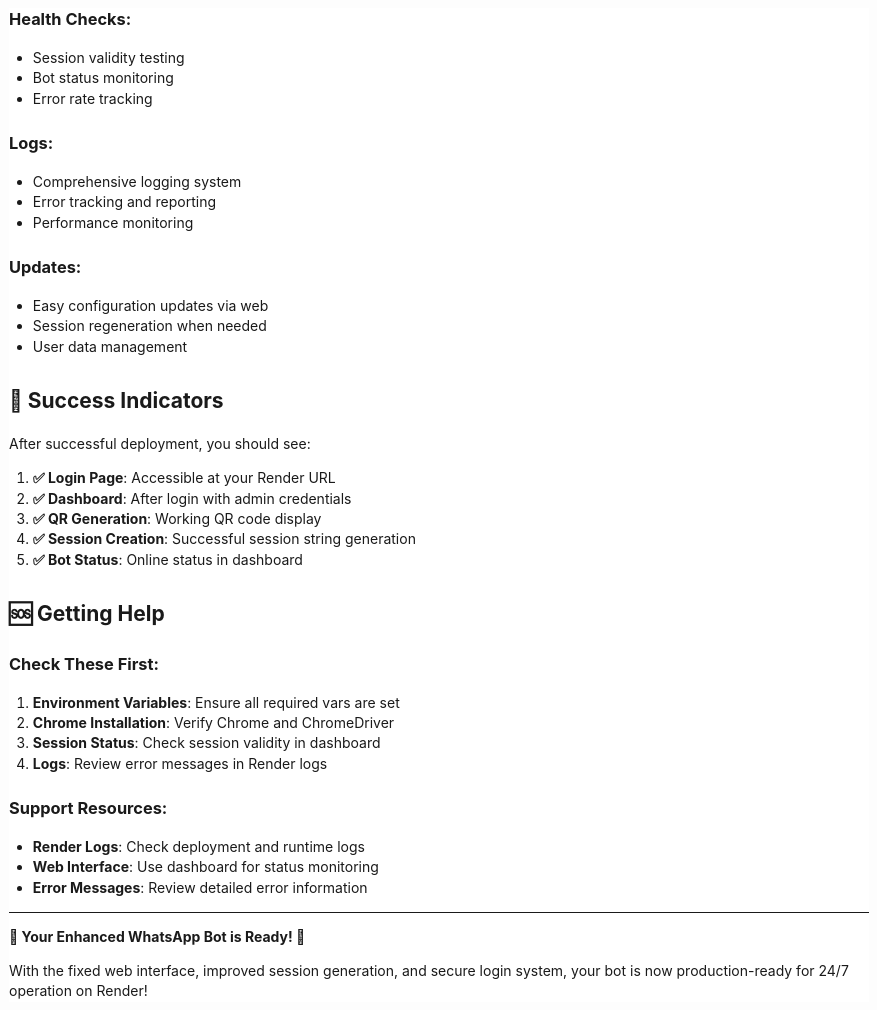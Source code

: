 ### **Health Checks:**
- Session validity testing
- Bot status monitoring
- Error rate tracking

### **Logs:**
- Comprehensive logging system
- Error tracking and reporting
- Performance monitoring

### **Updates:**
- Easy configuration updates via web
- Session regeneration when needed
- User data management

## 🎉 **Success Indicators**

After successful deployment, you should see:

1. **✅ Login Page**: Accessible at your Render URL
2. **✅ Dashboard**: After login with admin credentials
3. **✅ QR Generation**: Working QR code display
4. **✅ Session Creation**: Successful session string generation
5. **✅ Bot Status**: Online status in dashboard

## 🆘 **Getting Help**

### **Check These First:**
1. **Environment Variables**: Ensure all required vars are set
2. **Chrome Installation**: Verify Chrome and ChromeDriver
3. **Session Status**: Check session validity in dashboard
4. **Logs**: Review error messages in Render logs

### **Support Resources:**
- **Render Logs**: Check deployment and runtime logs
- **Web Interface**: Use dashboard for status monitoring
- **Error Messages**: Review detailed error information

---

**🌟 Your Enhanced WhatsApp Bot is Ready! 🌟**

With the fixed web interface, improved session generation, and secure login system, your bot is now production-ready for 24/7 operation on Render!

